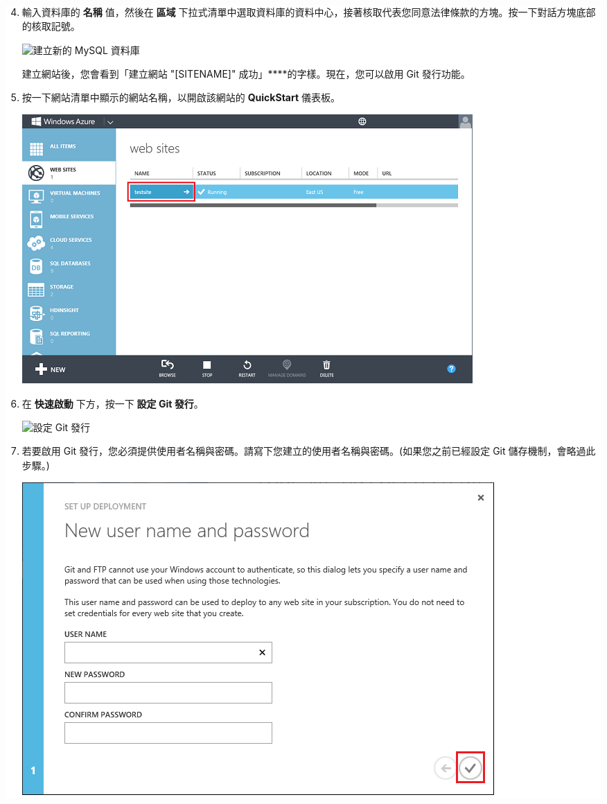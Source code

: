4.  輸入資料庫的 **名稱** 值，然後在 **區域** 下拉式清單中選取資料庫的資料中心，接著核取代表您同意法律條款的方塊。按一下對話方塊底部的核取記號。
    
    ![建立新的 MySQL
    資料庫](./media/web-sites-php-mysql-deploy-use-git/new_mysql_db.jpg)
    
    建立網站後，您會看到「建立網站 "[SITENAME]" 成功」****的字樣。現在，您可以啟用 Git 發行功能。

5.  按一下網站清單中顯示的網站名稱，以開啟該網站的 **QuickStart** 儀表板。
    
    ![開啟網站儀表板](./media/web-sites-php-mysql-deploy-use-git/go_to_dashboard.png)

6.  在 **快速啟動** 下方，按一下 **設定 Git 發行**。
    
    ![設定 Git
    發行](./media/web-sites-php-mysql-deploy-use-git/setup_git_publishing.png)

7.  若要啟用 Git 發行，您必須提供使用者名稱與密碼。請寫下您建立的使用者名稱與密碼。(如果您之前已經設定 Git 儲存機制，會略過此步驟。)
    
    ![建立發行認證](./media/web-sites-php-mysql-deploy-use-git/git-deployment-credentials.png)
    

[1]: http://www.php.net/manual/en/install.php
[2]: http://git-scm.com/
[3]: http://www.microsoft.com/web/handlers/webpi.ashx/getinstaller/azurephpsdk.appids
[4]: https://manage.windowsazure.com
[5]: http://www.php.net/manual/en/ref.pdo-mysql.php